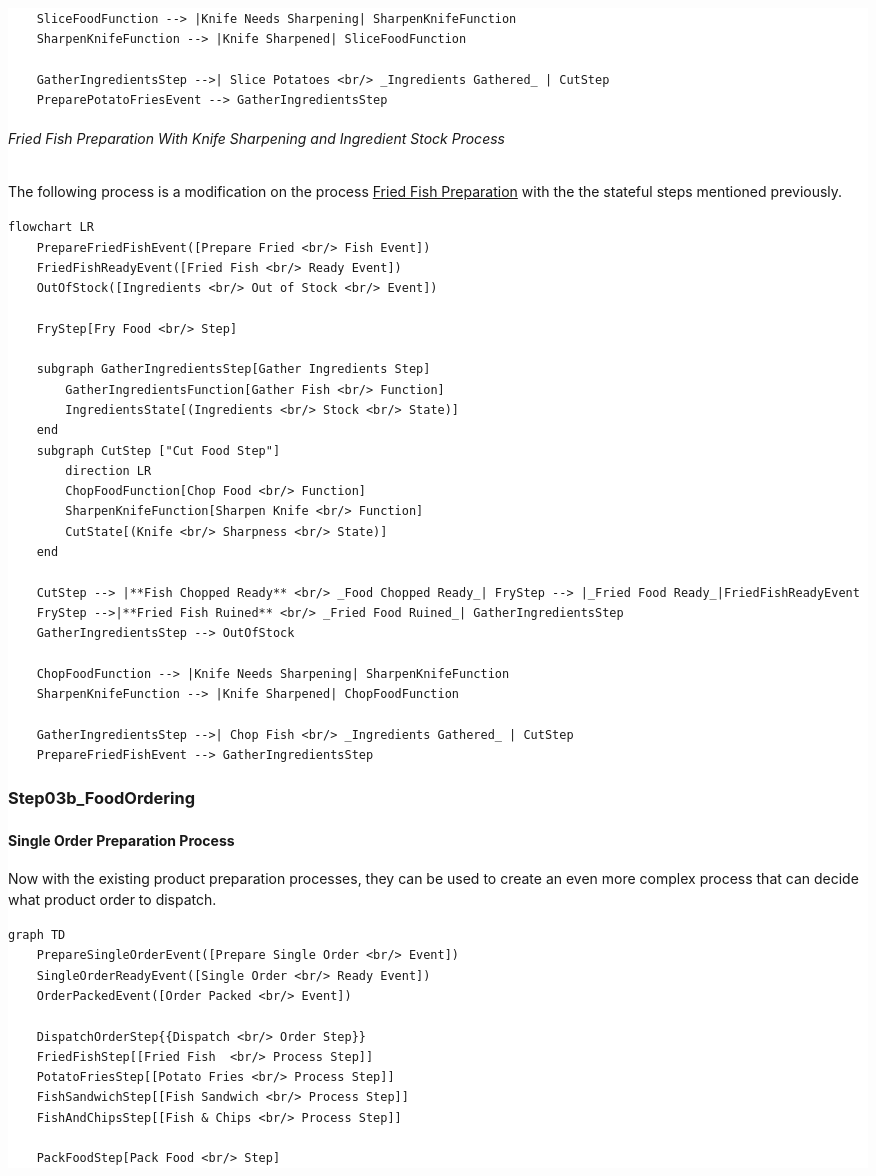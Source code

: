 ``` mermaid
    SliceFoodFunction --> |Knife Needs Sharpening| SharpenKnifeFunction
    SharpenKnifeFunction --> |Knife Sharpened| SliceFoodFunction

    GatherIngredientsStep -->| Slice Potatoes <br/> _Ingredients Gathered_ | CutStep
    PreparePotatoFriesEvent --> GatherIngredientsStep 
```

###### Fried Fish Preparation With Knife Sharpening and Ingredient Stock Process

The following process is a modification on the process [Fried Fish Preparation](#fried-fish-preparation-process) 
with the the stateful steps mentioned previously.

``` mermaid
flowchart LR
    PrepareFriedFishEvent([Prepare Fried <br/> Fish Event])
    FriedFishReadyEvent([Fried Fish <br/> Ready Event])
    OutOfStock([Ingredients <br/> Out of Stock <br/> Event])

    FryStep[Fry Food <br/> Step]

    subgraph GatherIngredientsStep[Gather Ingredients Step]
        GatherIngredientsFunction[Gather Fish <br/> Function]
        IngredientsState[(Ingredients <br/> Stock <br/> State)]
    end
    subgraph CutStep ["Cut Food Step"]
        direction LR
        ChopFoodFunction[Chop Food <br/> Function]
        SharpenKnifeFunction[Sharpen Knife <br/> Function]
        CutState[(Knife <br/> Sharpness <br/> State)]
    end
    
    CutStep --> |**Fish Chopped Ready** <br/> _Food Chopped Ready_| FryStep --> |_Fried Food Ready_|FriedFishReadyEvent
    FryStep -->|**Fried Fish Ruined** <br/> _Fried Food Ruined_| GatherIngredientsStep
    GatherIngredientsStep --> OutOfStock
    
    ChopFoodFunction --> |Knife Needs Sharpening| SharpenKnifeFunction
    SharpenKnifeFunction --> |Knife Sharpened| ChopFoodFunction

    GatherIngredientsStep -->| Chop Fish <br/> _Ingredients Gathered_ | CutStep
    PrepareFriedFishEvent --> GatherIngredientsStep 
```

### Step03b_FoodOrdering

#### Single Order Preparation Process

Now with the existing product preparation processes, they can be used to create an even more complex process that can decide what product order to dispatch.

```mermaid
graph TD
    PrepareSingleOrderEvent([Prepare Single Order <br/> Event])
    SingleOrderReadyEvent([Single Order <br/> Ready Event])
    OrderPackedEvent([Order Packed <br/> Event])

    DispatchOrderStep{{Dispatch <br/> Order Step}}
    FriedFishStep[[Fried Fish  <br/> Process Step]]
    PotatoFriesStep[[Potato Fries <br/> Process Step]]
    FishSandwichStep[[Fish Sandwich <br/> Process Step]]
    FishAndChipsStep[[Fish & Chips <br/> Process Step]]

    PackFoodStep[Pack Food <br/> Step]
```